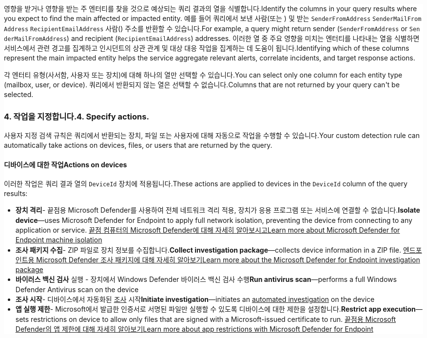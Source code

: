 <span data-ttu-id="9d250-166">영향을 받거나 영향을 받는 주 엔터티를 찾을 것으로 예상되는 쿼리 결과의 열을 식별합니다.</span><span class="sxs-lookup"><span data-stu-id="9d250-166">Identify the columns in your query results where you expect to find the main affected or impacted entity.</span></span> <span data-ttu-id="9d250-167">예를 들어 쿼리에서 보낸 사람(또는 ) 및 받는 `SenderFromAddress` `SenderMailFromAddress` `RecipientEmailAddress` 사람() 주소를 반환할 수 있습니다.</span><span class="sxs-lookup"><span data-stu-id="9d250-167">For example, a query might return sender (`SenderFromAddress` or `SenderMailFromAddress`) and recipient (`RecipientEmailAddress`) addresses.</span></span> <span data-ttu-id="9d250-168">이러한 열 중 주요 영향을 미치는 엔터티를 나타내는 열을 식별하면 서비스에서 관련 경고를 집계하고 인시던트의 상관 관계 및 대상 대응 작업을 집계하는 데 도움이 됩니다.</span><span class="sxs-lookup"><span data-stu-id="9d250-168">Identifying which of these columns represent the main impacted entity helps the service aggregate relevant alerts, correlate incidents, and target response actions.</span></span>

<span data-ttu-id="9d250-169">각 엔터티 유형(사서함, 사용자 또는 장치)에 대해 하나의 열만 선택할 수 있습니다.</span><span class="sxs-lookup"><span data-stu-id="9d250-169">You can select only one column for each entity type (mailbox, user, or device).</span></span> <span data-ttu-id="9d250-170">쿼리에서 반환되지 않는 열은 선택할 수 없습니다.</span><span class="sxs-lookup"><span data-stu-id="9d250-170">Columns that are not returned by your query can't be selected.</span></span>

### <a name="4-specify-actions"></a><span data-ttu-id="9d250-171">4. 작업을 지정합니다.</span><span class="sxs-lookup"><span data-stu-id="9d250-171">4. Specify actions.</span></span>
<span data-ttu-id="9d250-172">사용자 지정 검색 규칙은 쿼리에서 반환되는 장치, 파일 또는 사용자에 대해 자동으로 작업을 수행할 수 있습니다.</span><span class="sxs-lookup"><span data-stu-id="9d250-172">Your custom detection rule can automatically take actions on devices, files, or users that are returned by the query.</span></span>

#### <a name="actions-on-devices"></a><span data-ttu-id="9d250-173">디바이스에 대한 작업</span><span class="sxs-lookup"><span data-stu-id="9d250-173">Actions on devices</span></span>
<span data-ttu-id="9d250-174">이러한 작업은 쿼리 결과 열의 `DeviceId` 장치에 적용됩니다.</span><span class="sxs-lookup"><span data-stu-id="9d250-174">These actions are applied to devices in the `DeviceId` column of the query results:</span></span>
- <span data-ttu-id="9d250-175">**장치 격리**- 끝점용 Microsoft Defender를 사용하여 전체 네트워크 격리 적용, 장치가 응용 프로그램 또는 서비스에 연결할 수 없습니다.</span><span class="sxs-lookup"><span data-stu-id="9d250-175">**Isolate device**—uses Microsoft Defender for Endpoint to apply full network isolation, preventing the device from connecting to any application or service.</span></span> [<span data-ttu-id="9d250-176">끝점 컴퓨터의 Microsoft Defender에 대해 자세히 알아보시고</span><span class="sxs-lookup"><span data-stu-id="9d250-176">Learn more about Microsoft Defender for Endpoint machine isolation</span></span>](https://docs.microsoft.com/windows/security/threat-protection/microsoft-defender-atp/respond-machine-alerts#isolate-devices-from-the-network)
- <span data-ttu-id="9d250-177">**조사 패키지 수집**- ZIP 파일로 장치 정보를 수집합니다.</span><span class="sxs-lookup"><span data-stu-id="9d250-177">**Collect investigation package**—collects device information in a ZIP file.</span></span> [<span data-ttu-id="9d250-178">엔드포인트용 Microsoft Defender 조사 패키지에 대해 자세히 알아보기</span><span class="sxs-lookup"><span data-stu-id="9d250-178">Learn more about the Microsoft Defender for Endpoint investigation package</span></span>](https://docs.microsoft.com/windows/security/threat-protection/microsoft-defender-atp/respond-machine-alerts#collect-investigation-package-from-devices)
- <span data-ttu-id="9d250-179">**바이러스 백신 검사** 실행 - 장치에서 Windows Defender 바이러스 백신 검사 수행</span><span class="sxs-lookup"><span data-stu-id="9d250-179">**Run antivirus scan**—performs a full Windows Defender Antivirus scan on the device</span></span>
- <span data-ttu-id="9d250-180">**조사 시작**- 디바이스에서 자동화된 [조사](mtp-autoir.md) 시작</span><span class="sxs-lookup"><span data-stu-id="9d250-180">**Initiate investigation**—initiates an [automated investigation](mtp-autoir.md) on the device</span></span>
- <span data-ttu-id="9d250-181">**앱 실행 제한**- Microsoft에서 발급한 인증서로 서명된 파일만 실행할 수 있도록 디바이스에 대한 제한을 설정합니다.</span><span class="sxs-lookup"><span data-stu-id="9d250-181">**Restrict app execution**—sets restrictions on device to allow only files that are signed with a Microsoft-issued certificate to run.</span></span> [<span data-ttu-id="9d250-182">끝점용 Microsoft Defender의 앱 제한에 대해 자세히 알아보기</span><span class="sxs-lookup"><span data-stu-id="9d250-182">Learn more about app restrictions with Microsoft Defender for Endpoint</span></span>](https://docs.microsoft.com/windows/security/threat-protection/microsoft-defender-atp/respond-machine-alerts#restrict-app-execution)
